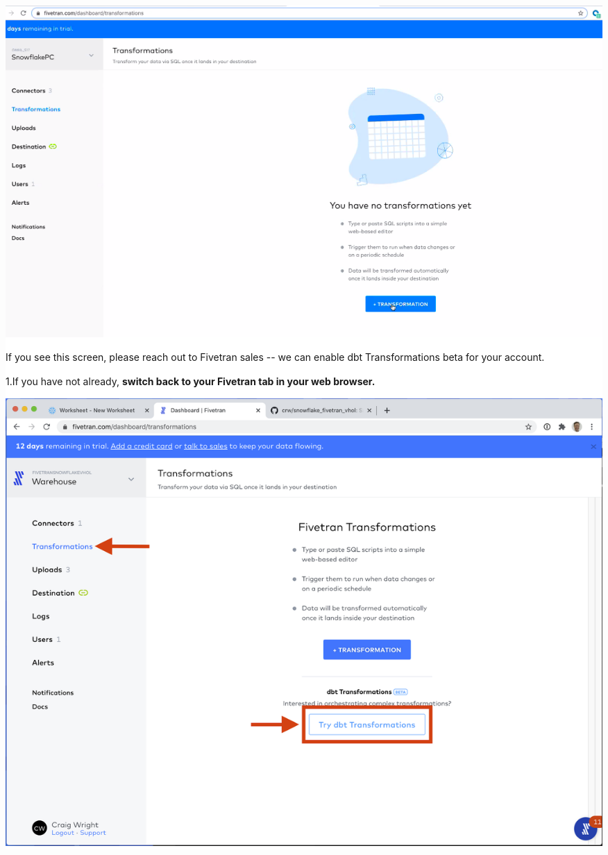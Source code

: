 ![](.gitbook/assets/46.png)

If you see this screen, please reach out to Fivetran sales -- we can enable dbt Transformations beta for your account.

1.If you have not already, **switch back to your Fivetran tab in your web browser.**

![](.gitbook/assets/47.png)